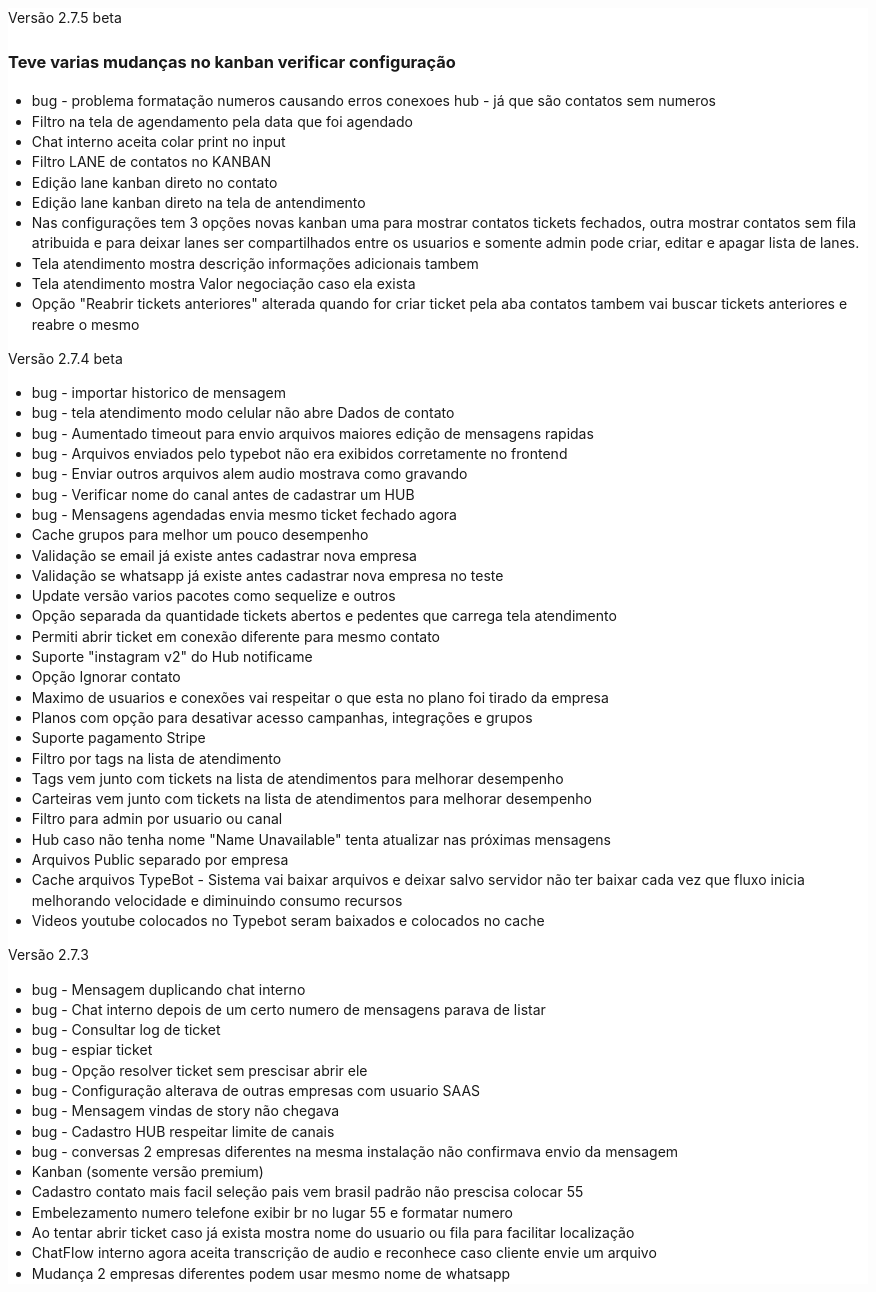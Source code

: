 Versão 2.7.5 beta

### Teve varias mudanças no kanban verificar configuração ####

- bug - problema formatação numeros causando erros conexoes hub - já que são contatos sem numeros
- Filtro na tela de agendamento pela data que foi agendado
- Chat interno aceita colar print no input
- Filtro LANE de contatos no KANBAN
- Edição lane kanban direto no contato
- Edição lane kanban direto na tela de antendimento
- Nas configurações tem 3 opções novas kanban uma para mostrar contatos tickets fechados, outra mostrar contatos sem fila atribuida e para deixar lanes ser compartilhados entre os usuarios e somente admin pode criar, editar e apagar lista de lanes.
- Tela atendimento mostra descrição informações adicionais tambem
- Tela atendimento mostra Valor negociação caso ela exista
- Opção "Reabrir tickets anteriores" alterada quando for criar ticket pela aba contatos tambem vai buscar tickets anteriores e reabre o mesmo

Versão 2.7.4 beta

- bug - importar historico de mensagem
- bug - tela atendimento modo celular não abre Dados de contato
- bug - Aumentado timeout para envio arquivos maiores edição de mensagens rapidas
- bug - Arquivos enviados pelo typebot não era exibidos corretamente no frontend
- bug - Enviar outros arquivos alem audio mostrava como gravando
- bug - Verificar nome do canal antes de cadastrar um HUB
- bug - Mensagens agendadas envia mesmo ticket fechado agora
- Cache grupos para melhor um pouco desempenho
- Validação se email já existe antes cadastrar nova empresa
- Validação se whatsapp já existe antes cadastrar nova empresa no teste
- Update versão varios pacotes como sequelize e outros
- Opção separada da quantidade tickets abertos e pedentes que carrega tela atendimento
- Permiti abrir ticket em conexão diferente para mesmo contato
- Suporte "instagram v2" do Hub notificame
- Opção Ignorar contato
- Maximo de usuarios e conexões vai respeitar o que esta no plano foi tirado da empresa
- Planos com opção para desativar acesso campanhas, integrações e grupos
- Suporte pagamento Stripe
- Filtro por tags na lista de atendimento
- Tags vem junto com tickets na lista de atendimentos para melhorar desempenho
- Carteiras vem junto com tickets na lista de atendimentos para melhorar desempenho
- Filtro para admin por usuario ou canal
- Hub caso não tenha nome "Name Unavailable" tenta atualizar nas próximas mensagens
- Arquivos Public separado por empresa
- Cache arquivos TypeBot - Sistema vai baixar arquivos e deixar salvo servidor não ter baixar cada vez que fluxo inicia melhorando velocidade e diminuindo consumo recursos
- Videos youtube colocados no Typebot seram baixados e colocados no cache

Versão 2.7.3

- bug - Mensagem duplicando chat interno
- bug - Chat interno depois de um certo numero de mensagens parava de listar
- bug - Consultar log de ticket
- bug - espiar ticket
- bug - Opção resolver ticket sem prescisar abrir ele
- bug - Configuração alterava de outras empresas com usuario SAAS
- bug - Mensagem vindas de story não chegava
- bug - Cadastro HUB respeitar limite de canais
- bug - conversas 2 empresas diferentes na mesma instalação não confirmava envio da mensagem
- Kanban (somente versão premium)
- Cadastro contato mais facil seleção pais vem brasil padrão não prescisa colocar 55
- Embelezamento numero telefone exibir br no lugar 55 e formatar numero
- Ao tentar abrir ticket caso já exista mostra nome do usuario ou fila para facilitar localização
- ChatFlow interno agora aceita transcrição de audio e reconhece caso cliente envie um arquivo
- Mudança 2 empresas diferentes podem usar mesmo nome de whatsapp